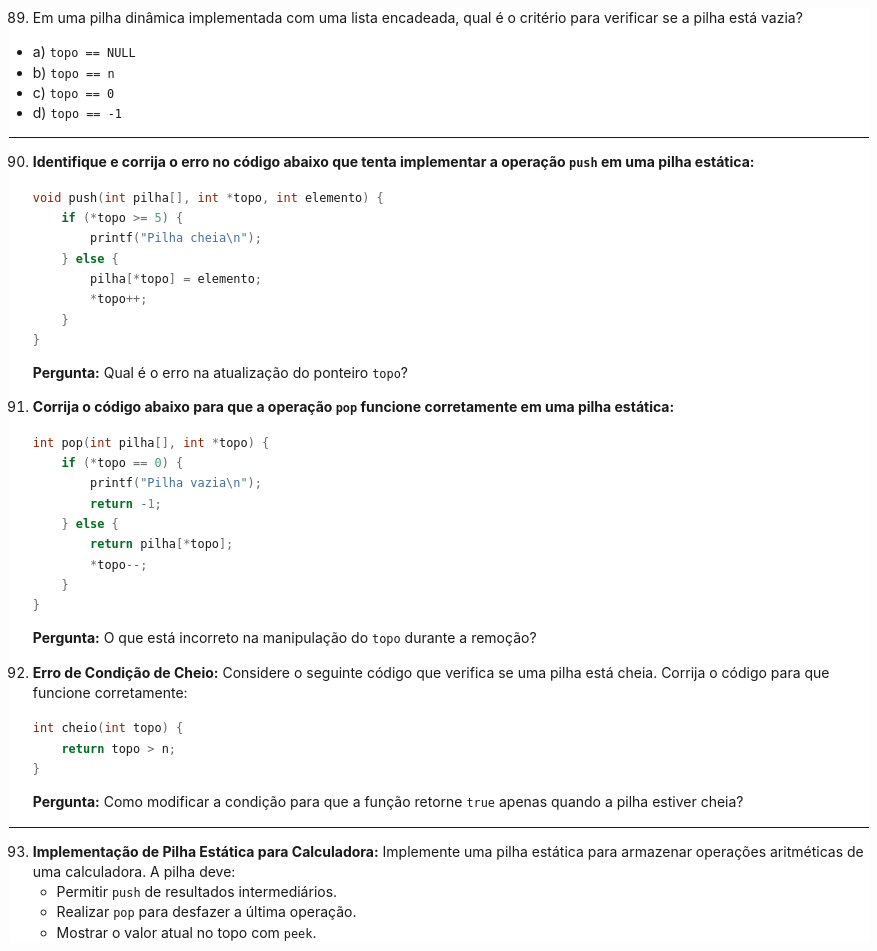 89. Em uma pilha dinâmica implementada com uma lista encadeada, qual é o critério para verificar se a pilha está vazia?
   - a) `topo == NULL`
   - b) `topo == n`
   - c) `topo == 0`
   - d) `topo == -1`

---

90. **Identifique e corrija o erro no código abaixo que tenta implementar a operação `push` em uma pilha estática:**
    ```c
    void push(int pilha[], int *topo, int elemento) {
        if (*topo >= 5) {
            printf("Pilha cheia\n");
        } else {
            pilha[*topo] = elemento;
            *topo++;
        }
    }
    ```
    **Pergunta:** Qual é o erro na atualização do ponteiro `topo`?

91. **Corrija o código abaixo para que a operação `pop` funcione corretamente em uma pilha estática:**
    ```c
    int pop(int pilha[], int *topo) {
        if (*topo == 0) {
            printf("Pilha vazia\n");
            return -1;
        } else {
            return pilha[*topo];
            *topo--;
        }
    }
    ```
    **Pergunta:** O que está incorreto na manipulação do `topo` durante a remoção?

92. **Erro de Condição de Cheio:** Considere o seguinte código que verifica se uma pilha está cheia. Corrija o código para que funcione corretamente:
    ```c
    int cheio(int topo) {
        return topo > n;
    }
    ```
    **Pergunta:** Como modificar a condição para que a função retorne `true` apenas quando a pilha estiver cheia?

---


93. **Implementação de Pilha Estática para Calculadora:** Implemente uma pilha estática para armazenar operações aritméticas de uma calculadora. A pilha deve:
    - Permitir `push` de resultados intermediários.
    - Realizar `pop` para desfazer a última operação.
    - Mostrar o valor atual no topo com `peek`.
